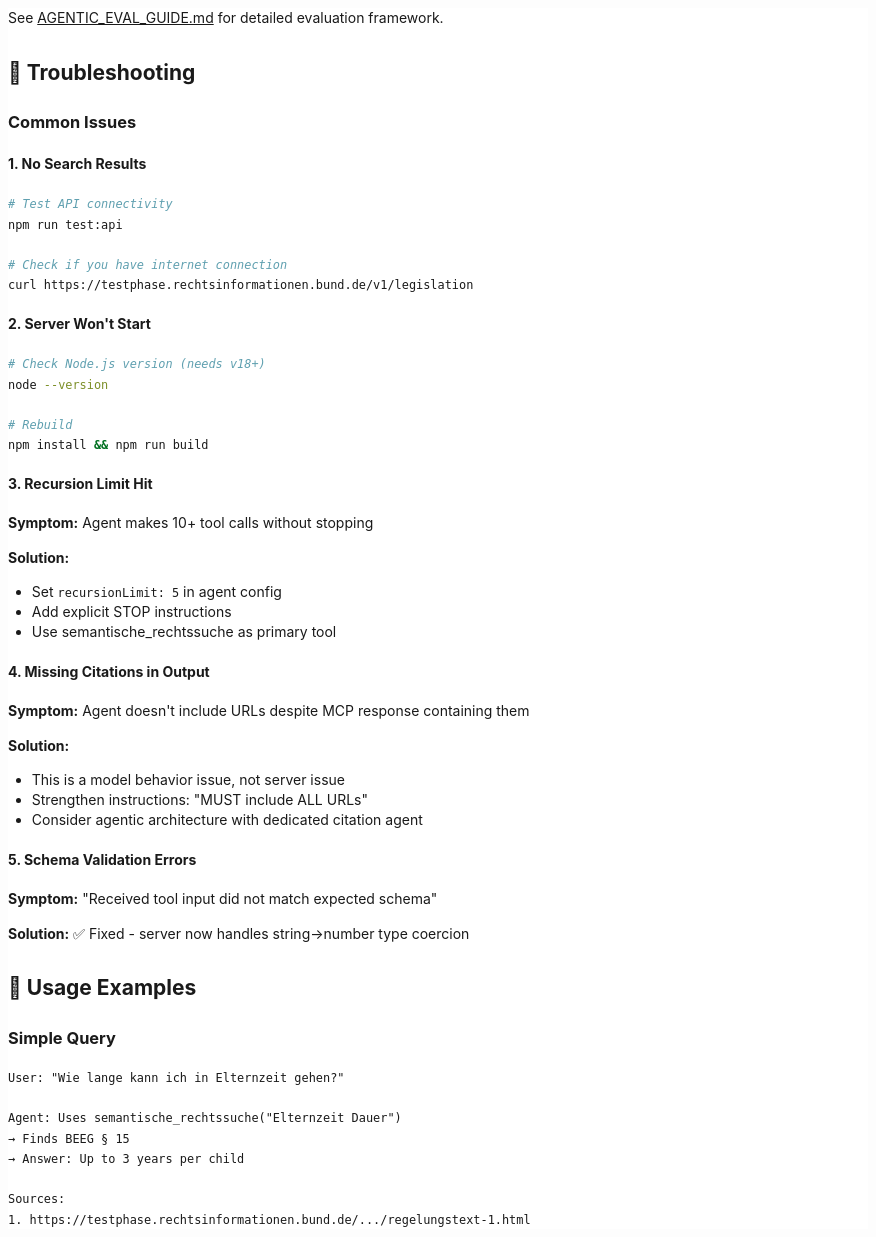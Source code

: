 See [AGENTIC_EVAL_GUIDE.md](AGENTIC_EVAL_GUIDE.md) for detailed evaluation framework.

## 🔧 Troubleshooting

### Common Issues

#### 1. No Search Results
```bash
# Test API connectivity
npm run test:api

# Check if you have internet connection
curl https://testphase.rechtsinformationen.bund.de/v1/legislation
```

#### 2. Server Won't Start
```bash
# Check Node.js version (needs v18+)
node --version

# Rebuild
npm install && npm run build
```

#### 3. Recursion Limit Hit
**Symptom:** Agent makes 10+ tool calls without stopping

**Solution:**
- Set `recursionLimit: 5` in agent config
- Add explicit STOP instructions
- Use semantische_rechtssuche as primary tool

#### 4. Missing Citations in Output
**Symptom:** Agent doesn't include URLs despite MCP response containing them

**Solution:**
- This is a model behavior issue, not server issue
- Strengthen instructions: "MUST include ALL URLs"
- Consider agentic architecture with dedicated citation agent

#### 5. Schema Validation Errors
**Symptom:** "Received tool input did not match expected schema"

**Solution:** ✅ Fixed - server now handles string→number type coercion

## 📖 Usage Examples

### Simple Query
```
User: "Wie lange kann ich in Elternzeit gehen?"

Agent: Uses semantische_rechtssuche("Elternzeit Dauer")
→ Finds BEEG § 15
→ Answer: Up to 3 years per child

Sources:
1. https://testphase.rechtsinformationen.bund.de/.../regelungstext-1.html
```
